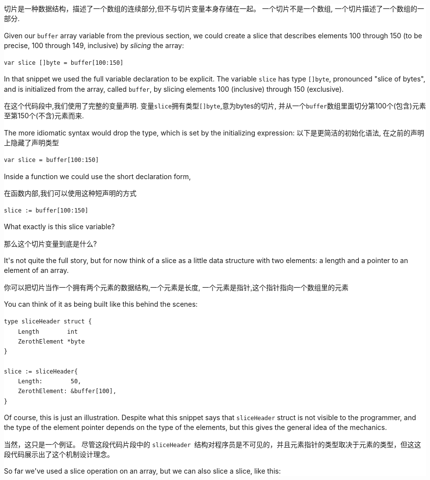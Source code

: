 切片是一种数据结构，描述了一个数组的连续部分,但不与切片变量本身存储在一起。
一个切片不是一个数组, 一个切片描述了一个数组的一部分.

Given our `buffer` array variable from the previous section, we could create
a slice that describes elements 100 through 150 (to be precise, 100 through 149,
inclusive) by _slicing_ the array:

	var slice []byte = buffer[100:150]

In that snippet we used the full variable declaration to be explicit.
The variable `slice` has type `[]byte`, pronounced "slice of bytes",
and is initialized from the array, called
`buffer`, by slicing elements 100 (inclusive) through 150 (exclusive).

在这个代码段中,我们使用了完整的变量声明. 变量`slice`拥有类型`[]byte`,意为bytes的切片, 并从一个`buffer`数组里面切分第100个(包含)元素至第150个(不含)元素而来.

The more idiomatic syntax would drop the type, which is set by the initializing expression:
以下是更简洁的初始化语法, 在之前的声明上隐藏了声明类型

	var slice = buffer[100:150]

Inside a function we could use the short declaration form,

在函数内部,我们可以使用这种短声明的方式

	slice := buffer[100:150]

What exactly is this slice variable?

那么这个切片变量到底是什么?

It's not quite the full story, but for now think of a
slice as a little data structure with two elements: a length and a pointer to an element
of an array.

你可以把切片当作一个拥有两个元素的数据结构,一个元素是长度, 一个元素是指针,这个指针指向一个数组里的元素

You can think of it as being built like this behind the scenes:

	type sliceHeader struct {
		Length        int
		ZerothElement *byte
	}

	slice := sliceHeader{
		Length:        50,
		ZerothElement: &buffer[100],
	}

Of course, this is just an illustration.
Despite what this snippet says that `sliceHeader` struct is not visible
to the programmer, and the type
of the element pointer depends on the type of the elements,
but this gives the general idea of the mechanics.

当然，这只是一个例证。 尽管这段代码片段中的 `sliceHeader `结构对程序员是不可见的，并且元素指针的类型取决于元素的类型，但这这段代码展示出了这个机制设计理念。

So far we've used a slice operation on an array, but we can also slice a slice, like this:

